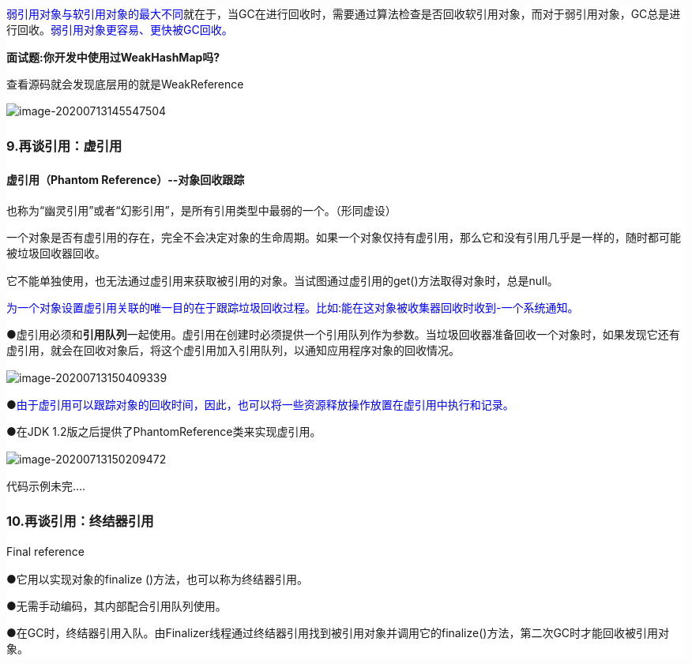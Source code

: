 <font color="blue">弱引用对象与软引用对象的最大不同</font>就在于，当GC在进行回收时，需要通过算法检查是否回收软引用对象，而对于弱引用对象，GC总是进行回收。<font color="blue">弱引用对象更容易、更快被GC回收。</font>

**面试题:你开发中使用过WeakHashMap吗?**

查看源码就会发现底层用的就是WeakReference

![image-20200713145547504](https://gitee.com/XiaoShenKeHeBen/Static/raw/master/image-20200713145547504.png)

### 9.再谈引用：虚引用

#### 虚引用（Phantom Reference）--对象回收跟踪

也称为“幽灵引用”或者“幻影引用”，是所有引用类型中最弱的一个。（形同虚设）

一个对象是否有虚引用的存在，完全不会决定对象的生命周期。如果一个对象仅持有虚引用，那么它和没有引用几乎是一样的，随时都可能被垃圾回收器回收。

它不能单独使用，也无法通过虚引用来获取被引用的对象。当试图通过虚引用的get()方法取得对象时，总是null。

<font color="blue">为一个对象设置虚引用关联的唯一目的在于跟踪垃圾回收过程。比如:能在这对象被收集器回收时收到-一个系统通知。</font>

●虚引用必须和**引用队列**一起使用。虚引用在创建时必须提供一个引用队列作为参数。当垃圾回收器准备回收一个对象时，如果发现它还有虚引用，就会在回收对象后，将这个虚引用加入引用队列，以通知应用程序对象的回收情况。

![image-20200713150409339](https://gitee.com/XiaoShenKeHeBen/Static/raw/master/image-20200713150409339.png)

●<font color="blue">由于虚引用可以跟踪对象的回收时间，因此，也可以将一些资源释放操作放置在虚引用中执行和记录。</font>

●在JDK 1.2版之后提供了PhantomReference类来实现虚引用。

![image-20200713150209472](https://gitee.com/XiaoShenKeHeBen/Static/raw/master/image-20200713150209472.png)

代码示例未完....

### 10.再谈引用：终结器引用

Final reference

●它用以实现对象的finalize ()方法，也可以称为终结器引用。

●无需手动编码，其内部配合引用队列使用。

●在GC时，终结器引用入队。由Finalizer线程通过终结器引用找到被引用对象并调用它的finalize()方法，第二次GC时才能回收被引用对象。